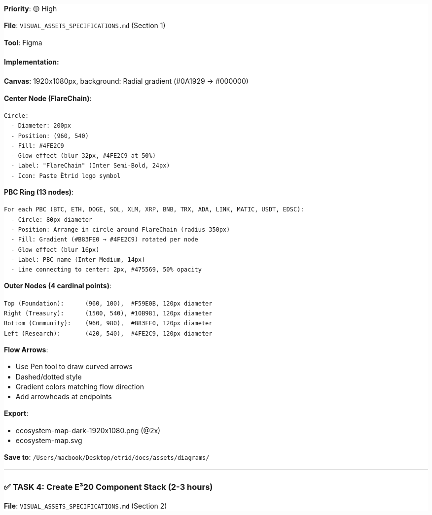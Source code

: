 **Priority**: 🟡 High

**File**: `VISUAL_ASSETS_SPECIFICATIONS.md` (Section 1)

**Tool**: Figma

#### Implementation:

**Canvas**: 1920x1080px, background: Radial gradient (#0A1929 → #000000)

**Center Node (FlareChain)**:
```
Circle:
  - Diameter: 200px
  - Position: (960, 540)
  - Fill: #4FE2C9
  - Glow effect (blur 32px, #4FE2C9 at 50%)
  - Label: "FlareChain" (Inter Semi-Bold, 24px)
  - Icon: Paste Ëtrid logo symbol
```

**PBC Ring (13 nodes)**:
```
For each PBC (BTC, ETH, DOGE, SOL, XLM, XRP, BNB, TRX, ADA, LINK, MATIC, USDT, EDSC):
  - Circle: 80px diameter
  - Position: Arrange in circle around FlareChain (radius 350px)
  - Fill: Gradient (#B83FE0 → #4FE2C9) rotated per node
  - Glow effect (blur 16px)
  - Label: PBC name (Inter Medium, 14px)
  - Line connecting to center: 2px, #475569, 50% opacity
```

**Outer Nodes (4 cardinal points)**:
```
Top (Foundation):      (960, 100),  #F59E0B, 120px diameter
Right (Treasury):      (1500, 540), #10B981, 120px diameter
Bottom (Community):    (960, 980),  #B83FE0, 120px diameter
Left (Research):       (420, 540),  #4FE2C9, 120px diameter
```

**Flow Arrows**:
- Use Pen tool to draw curved arrows
- Dashed/dotted style
- Gradient colors matching flow direction
- Add arrowheads at endpoints

**Export**:
- ecosystem-map-dark-1920x1080.png (@2x)
- ecosystem-map.svg

**Save to**: `/Users/macbook/Desktop/etrid/docs/assets/diagrams/`

---

### ✅ TASK 4: Create E³20 Component Stack (2-3 hours)

**File**: `VISUAL_ASSETS_SPECIFICATIONS.md` (Section 2)
